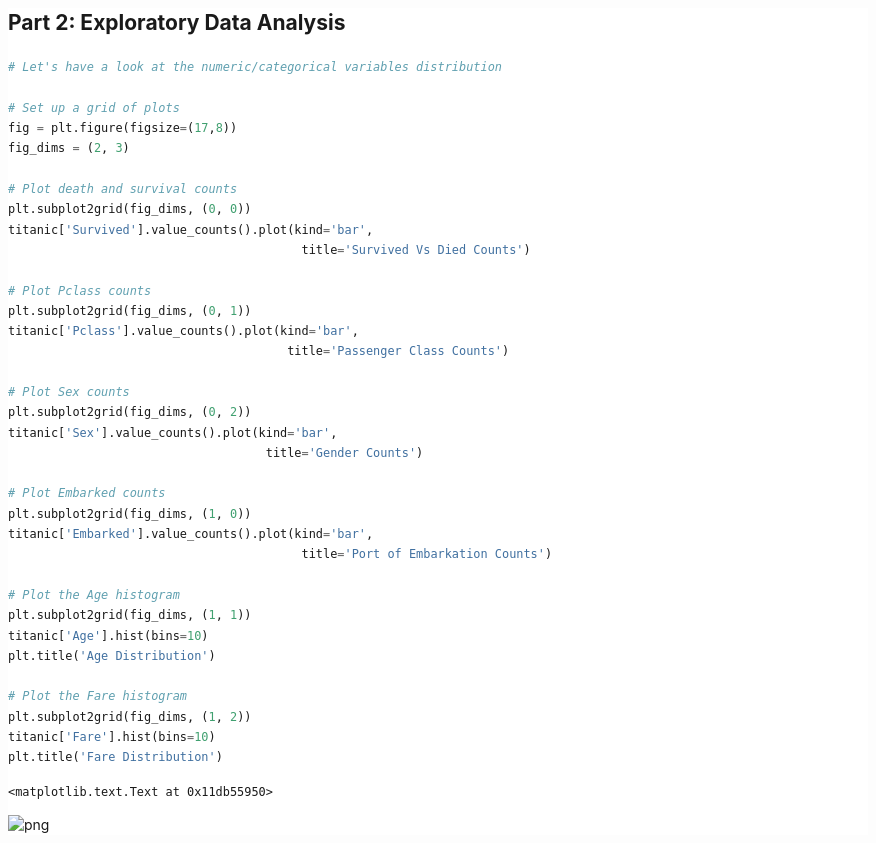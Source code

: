 ## Part 2: Exploratory Data Analysis


```python
# Let's have a look at the numeric/categorical variables distribution

# Set up a grid of plots
fig = plt.figure(figsize=(17,8))
fig_dims = (2, 3)

# Plot death and survival counts
plt.subplot2grid(fig_dims, (0, 0))
titanic['Survived'].value_counts().plot(kind='bar', 
                                         title='Survived Vs Died Counts')

# Plot Pclass counts
plt.subplot2grid(fig_dims, (0, 1))
titanic['Pclass'].value_counts().plot(kind='bar', 
                                       title='Passenger Class Counts')

# Plot Sex counts
plt.subplot2grid(fig_dims, (0, 2))
titanic['Sex'].value_counts().plot(kind='bar', 
                                    title='Gender Counts')

# Plot Embarked counts
plt.subplot2grid(fig_dims, (1, 0))
titanic['Embarked'].value_counts().plot(kind='bar', 
                                         title='Port of Embarkation Counts')

# Plot the Age histogram
plt.subplot2grid(fig_dims, (1, 1))
titanic['Age'].hist(bins=10)
plt.title('Age Distribution')

# Plot the Fare histogram
plt.subplot2grid(fig_dims, (1, 2))
titanic['Fare'].hist(bins=10)
plt.title('Fare Distribution')
```




    <matplotlib.text.Text at 0x11db55950>




![png](output_24_1.png)